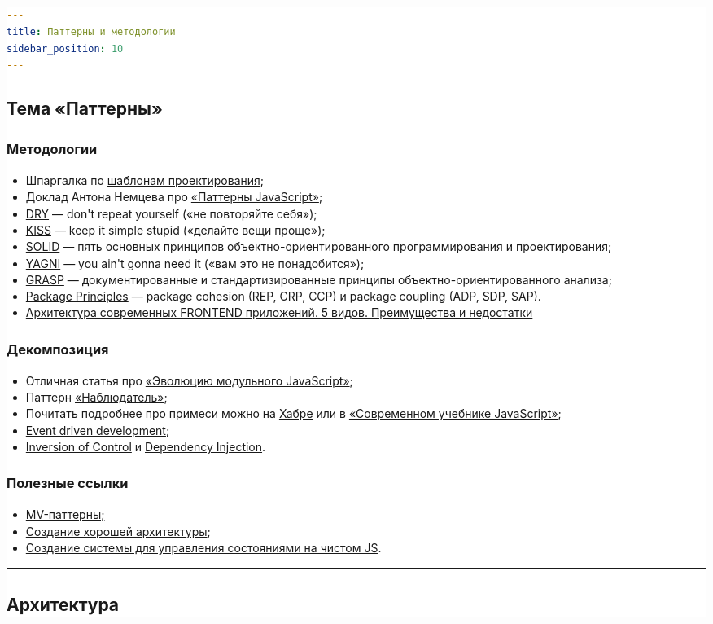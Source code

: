 ```yaml
---
title: Паттерны и методологии
sidebar_position: 10
---
```


## Тема «Паттерны»

### Методологии

- Шпаргалка по [шаблонам проектирования](https://habr.com/ru/post/210288/);
- Доклад Антона Немцева про [«Паттерны JavaScript»](https://www.youtube.com/watch?v=Y6iOA6sfsPk);
- [DRY](https://en.wikipedia.org/wiki/Don%27t_repeat_yourself) — don't repeat yourself («не повторяйте себя»);
- [KISS](https://en.wikipedia.org/wiki/KISS_principle) — keep it simple stupid («делайте вещи проще»);
- [SOLID](https://en.wikipedia.org/wiki/SOLID) — пять основных принципов объектно-ориентированного программирования и проектирования;
- [YAGNI](https://en.wikipedia.org/wiki/You_aren%27t_gonna_need_it) — you ain't gonna need it («вам это не понадобится»);
- [GRASP](https://afly.co/hsh3) — документированные и стандартизированные принципы объектно-ориентированного анализа;
- [Package Principles](https://en.wikipedia.org/wiki/Package_principles) — package cohesion (REP, CRP, CCP) и package coupling (ADP, SDP, SAP).
- [Архитектура современных FRONTEND приложений. 5 видов. Преимущества и недостатки](https://www.youtube.com/watch?v=c3JGBdxfYcU&t=4s)

### Декомпозиция

- Отличная статья про [«Эволюцию модульного JavaScript»](https://habr.com/ru/company/yandex/blog/192874/);
- Паттерн [«Наблюдатель»](https://habr.com/ru/post/70793/);
- Почитать подробнее про примеси можно на [Хабре](https://habr.com/ru/post/147901/) или в [«Современном учебнике JavaScript»](https://learn.javascript.ru/mixins);
- [Event driven development](https://habr.com/ru/post/119304/);
- [Inversion of Control](https://habr.com/ru/post/149912/) и [Dependency Injection](https://habr.com/ru/post/232851/).

### Полезные ссылки

- [MV-паттерны;](https://habr.com/ru/post/151219/)
- [Создание хорошей архитектуры](https://habr.com/ru/post/276593/);
- [Создание системы для управления состояниями на чистом JS](https://css-tricks.com/build-a-state-management-system-with-vanilla-javascript/).


***

## Архитектура 
